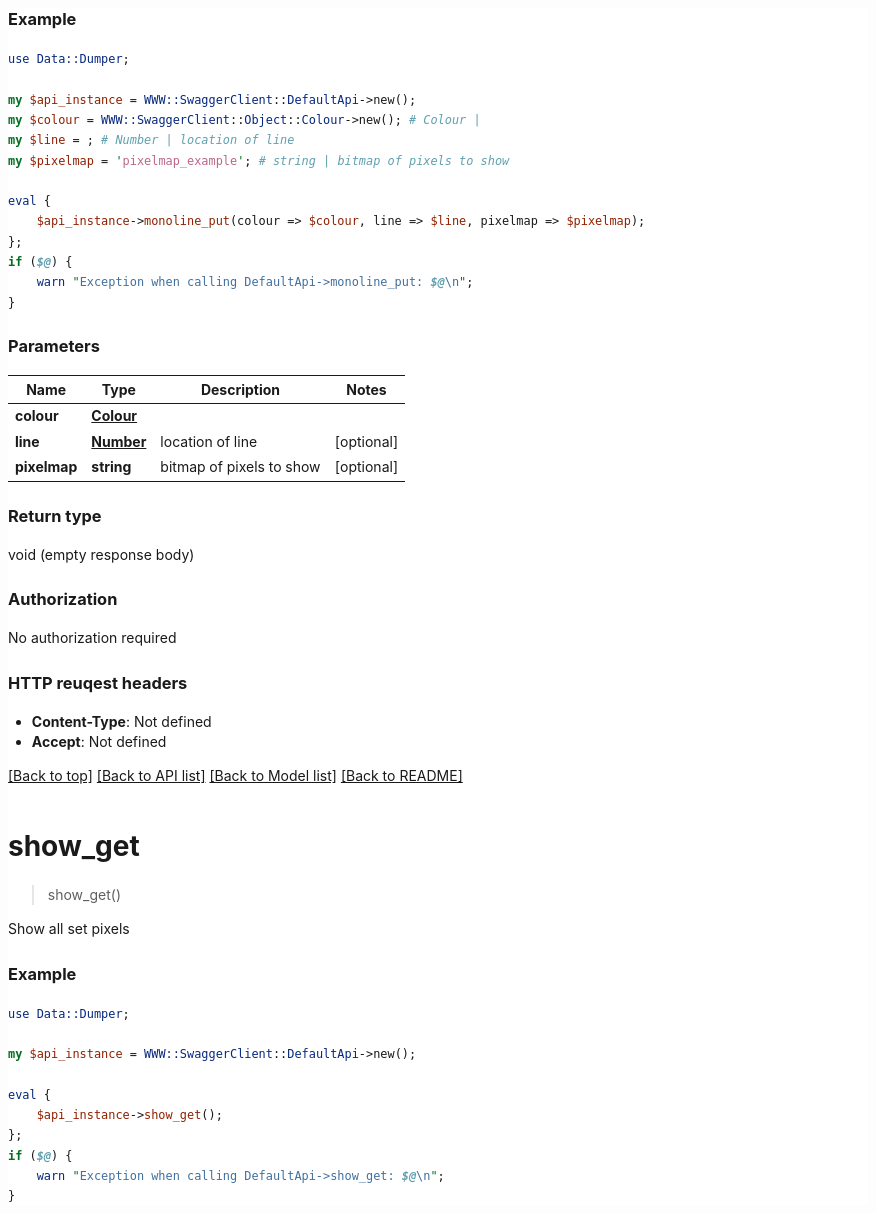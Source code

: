 ### Example 
```perl
use Data::Dumper;

my $api_instance = WWW::SwaggerClient::DefaultApi->new();
my $colour = WWW::SwaggerClient::Object::Colour->new(); # Colour | 
my $line = ; # Number | location of line
my $pixelmap = 'pixelmap_example'; # string | bitmap of pixels to show

eval { 
    $api_instance->monoline_put(colour => $colour, line => $line, pixelmap => $pixelmap);
};
if ($@) {
    warn "Exception when calling DefaultApi->monoline_put: $@\n";
}
```

### Parameters

Name | Type | Description  | Notes
------------- | ------------- | ------------- | -------------
 **colour** | [**Colour**](Colour.md)|  | 
 **line** | [**Number**](.md)| location of line | [optional] 
 **pixelmap** | **string**| bitmap of pixels to show | [optional] 

### Return type

void (empty response body)

### Authorization

No authorization required

### HTTP reuqest headers

 - **Content-Type**: Not defined
 - **Accept**: Not defined

[[Back to top]](#) [[Back to API list]](../README.md#documentation-for-api-endpoints) [[Back to Model list]](../README.md#documentation-for-models) [[Back to README]](../README.md)

# **show_get**
> show_get()



Show all set pixels

### Example 
```perl
use Data::Dumper;

my $api_instance = WWW::SwaggerClient::DefaultApi->new();

eval { 
    $api_instance->show_get();
};
if ($@) {
    warn "Exception when calling DefaultApi->show_get: $@\n";
}
```
